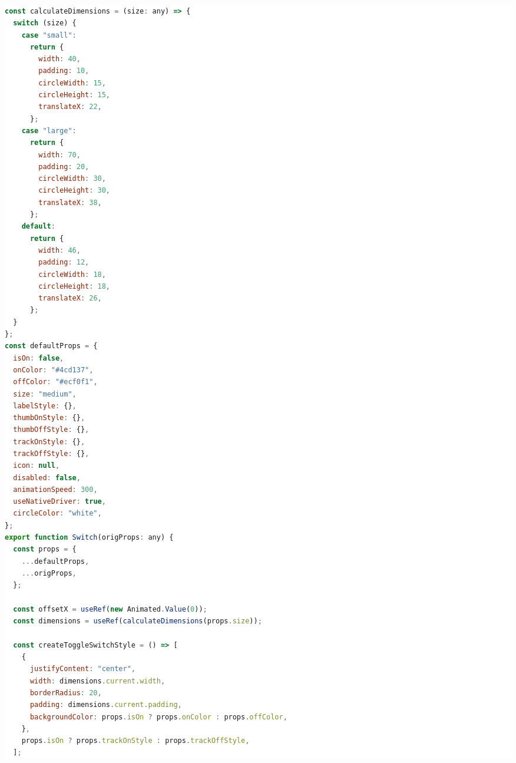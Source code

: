 ```javascript
const calculateDimensions = (size: any) => {
  switch (size) {
    case "small":
      return {
        width: 40,
        padding: 10,
        circleWidth: 15,
        circleHeight: 15,
        translateX: 22,
      };
    case "large":
      return {
        width: 70,
        padding: 20,
        circleWidth: 30,
        circleHeight: 30,
        translateX: 38,
      };
    default:
      return {
        width: 46,
        padding: 12,
        circleWidth: 18,
        circleHeight: 18,
        translateX: 26,
      };
  }
};
const defaultProps = {
  isOn: false,
  onColor: "#4cd137",
  offColor: "#ecf0f1",
  size: "medium",
  labelStyle: {},
  thumbOnStyle: {},
  thumbOffStyle: {},
  trackOnStyle: {},
  trackOffStyle: {},
  icon: null,
  disabled: false,
  animationSpeed: 300,
  useNativeDriver: true,
  circleColor: "white",
};
export function Switch(origProps: any) {
  const props = {
    ...defaultProps,
    ...origProps,
  };

  const offsetX = useRef(new Animated.Value(0));
  const dimensions = useRef(calculateDimensions(props.size));

  const createToggleSwitchStyle = () => [
    {
      justifyContent: "center",
      width: dimensions.current.width,
      borderRadius: 20,
      padding: dimensions.current.padding,
      backgroundColor: props.isOn ? props.onColor : props.offColor,
    },
    props.isOn ? props.trackOnStyle : props.trackOffStyle,
  ];
```